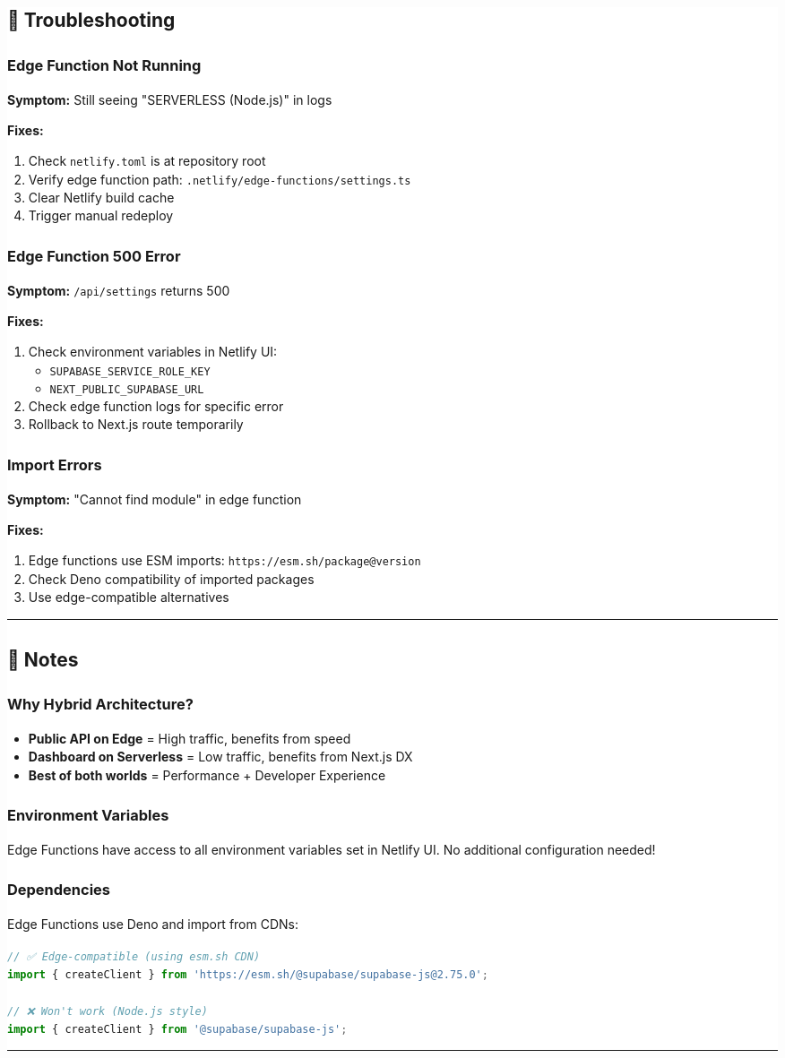 ## 🔧 Troubleshooting

### Edge Function Not Running

**Symptom:** Still seeing "SERVERLESS (Node.js)" in logs

**Fixes:**
1. Check `netlify.toml` is at repository root
2. Verify edge function path: `.netlify/edge-functions/settings.ts`
3. Clear Netlify build cache
4. Trigger manual redeploy

### Edge Function 500 Error

**Symptom:** `/api/settings` returns 500

**Fixes:**
1. Check environment variables in Netlify UI:
   - `SUPABASE_SERVICE_ROLE_KEY`
   - `NEXT_PUBLIC_SUPABASE_URL`
2. Check edge function logs for specific error
3. Rollback to Next.js route temporarily

### Import Errors

**Symptom:** "Cannot find module" in edge function

**Fixes:**
1. Edge functions use ESM imports: `https://esm.sh/package@version`
2. Check Deno compatibility of imported packages
3. Use edge-compatible alternatives

---

## 📝 Notes

### Why Hybrid Architecture?

- **Public API on Edge** = High traffic, benefits from speed
- **Dashboard on Serverless** = Low traffic, benefits from Next.js DX
- **Best of both worlds** = Performance + Developer Experience

### Environment Variables

Edge Functions have access to all environment variables set in Netlify UI. No additional configuration needed!

### Dependencies

Edge Functions use Deno and import from CDNs:
```typescript
// ✅ Edge-compatible (using esm.sh CDN)
import { createClient } from 'https://esm.sh/@supabase/supabase-js@2.75.0';

// ❌ Won't work (Node.js style)
import { createClient } from '@supabase/supabase-js';
```

---